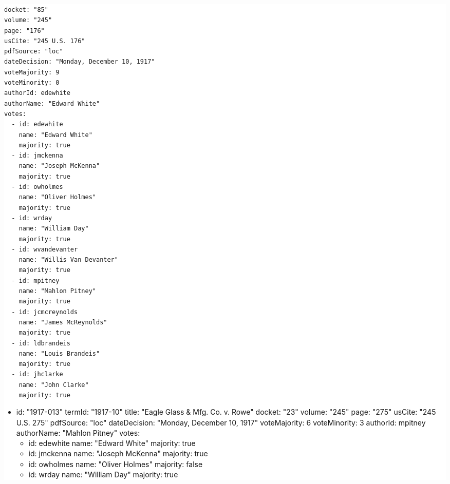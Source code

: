     docket: "85"
    volume: "245"
    page: "176"
    usCite: "245 U.S. 176"
    pdfSource: "loc"
    dateDecision: "Monday, December 10, 1917"
    voteMajority: 9
    voteMinority: 0
    authorId: edewhite
    authorName: "Edward White"
    votes:
      - id: edewhite
        name: "Edward White"
        majority: true
      - id: jmckenna
        name: "Joseph McKenna"
        majority: true
      - id: owholmes
        name: "Oliver Holmes"
        majority: true
      - id: wrday
        name: "William Day"
        majority: true
      - id: wvandevanter
        name: "Willis Van Devanter"
        majority: true
      - id: mpitney
        name: "Mahlon Pitney"
        majority: true
      - id: jcmcreynolds
        name: "James McReynolds"
        majority: true
      - id: ldbrandeis
        name: "Louis Brandeis"
        majority: true
      - id: jhclarke
        name: "John Clarke"
        majority: true
  - id: "1917-013"
    termId: "1917-10"
    title: "Eagle Glass &amp; Mfg. Co. v. Rowe"
    docket: "23"
    volume: "245"
    page: "275"
    usCite: "245 U.S. 275"
    pdfSource: "loc"
    dateDecision: "Monday, December 10, 1917"
    voteMajority: 6
    voteMinority: 3
    authorId: mpitney
    authorName: "Mahlon Pitney"
    votes:
      - id: edewhite
        name: "Edward White"
        majority: true
      - id: jmckenna
        name: "Joseph McKenna"
        majority: true
      - id: owholmes
        name: "Oliver Holmes"
        majority: false
      - id: wrday
        name: "William Day"
        majority: true